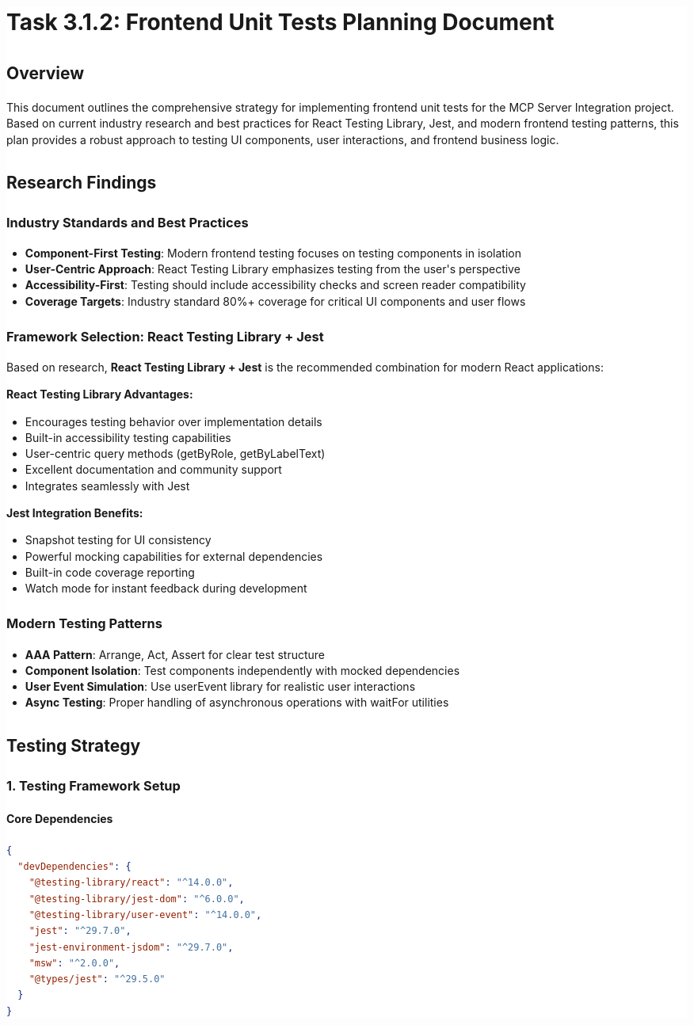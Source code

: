 # Task 3.1.2: Frontend Unit Tests Planning Document

## Overview

This document outlines the comprehensive strategy for implementing frontend unit tests for the MCP Server Integration project. Based on current industry research and best practices for React Testing Library, Jest, and modern frontend testing patterns, this plan provides a robust approach to testing UI components, user interactions, and frontend business logic.

## Research Findings

### Industry Standards and Best Practices

- **Component-First Testing**: Modern frontend testing focuses on testing components in isolation
- **User-Centric Approach**: React Testing Library emphasizes testing from the user's perspective
- **Accessibility-First**: Testing should include accessibility checks and screen reader compatibility
- **Coverage Targets**: Industry standard 80%+ coverage for critical UI components and user flows

### Framework Selection: React Testing Library + Jest

Based on research, **React Testing Library + Jest** is the recommended combination for modern React applications:

**React Testing Library Advantages:**
- Encourages testing behavior over implementation details
- Built-in accessibility testing capabilities
- User-centric query methods (getByRole, getByLabelText)
- Excellent documentation and community support
- Integrates seamlessly with Jest

**Jest Integration Benefits:**
- Snapshot testing for UI consistency
- Powerful mocking capabilities for external dependencies
- Built-in code coverage reporting
- Watch mode for instant feedback during development

### Modern Testing Patterns

- **AAA Pattern**: Arrange, Act, Assert for clear test structure
- **Component Isolation**: Test components independently with mocked dependencies
- **User Event Simulation**: Use userEvent library for realistic user interactions
- **Async Testing**: Proper handling of asynchronous operations with waitFor utilities

## Testing Strategy

### 1. Testing Framework Setup

#### Core Dependencies
```json
{
  "devDependencies": {
    "@testing-library/react": "^14.0.0",
    "@testing-library/jest-dom": "^6.0.0",
    "@testing-library/user-event": "^14.0.0",
    "jest": "^29.7.0",
    "jest-environment-jsdom": "^29.7.0",
    "msw": "^2.0.0",
    "@types/jest": "^29.5.0"
  }
}
```
